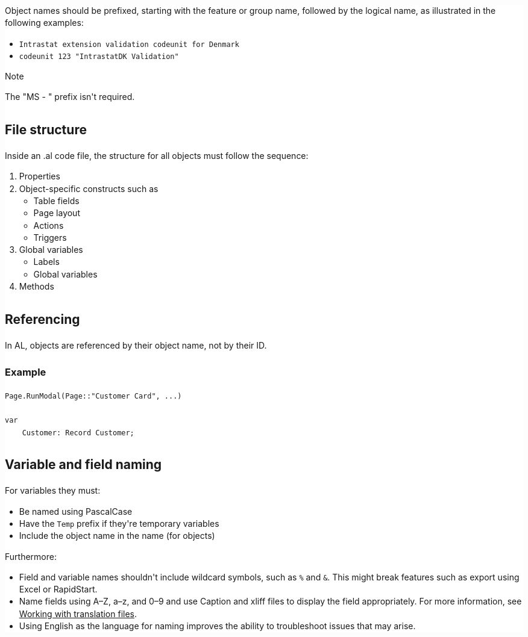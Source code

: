 Object names should be prefixed, starting with the feature or group name, followed by the logical name, as illustrated in the following examples: 

- `Intrastat extension validation codeunit for Denmark`
- `codeunit 123 "IntrastatDK Validation"`

> [!NOTE]  
> The "MS - " prefix isn't required. 

## File structure

Inside an .al code file, the structure for all objects must follow the sequence:

1. Properties
2. Object-specific constructs such as
    - Table fields
    - Page layout
    - Actions
    - Triggers
3. Global variables
    - Labels
    - Global variables
4. Methods

## Referencing 

In AL, objects are referenced by their object name, not by their ID. 

### Example

```al
Page.RunModal(Page::"Customer Card", ...)
 
var
    Customer: Record Customer;
```

## Variable and field naming 

For variables they must:

- Be named using PascalCase
- Have the `Temp` prefix if they're temporary variables
- Include the object name in the name (for objects)

Furthermore:

- Field and variable names shouldn't include wildcard symbols, such as `%` and `&`. This might break features such as export using Excel or RapidStart. 
- Name fields using A–Z, a–z, and 0–9 and use Caption and xliff files to display the field appropriately. For more information, see [Working with translation files](../developer/devenv-work-with-translation-files.md).
- Using English as the language for naming improves the ability to troubleshoot issues that may arise. 
